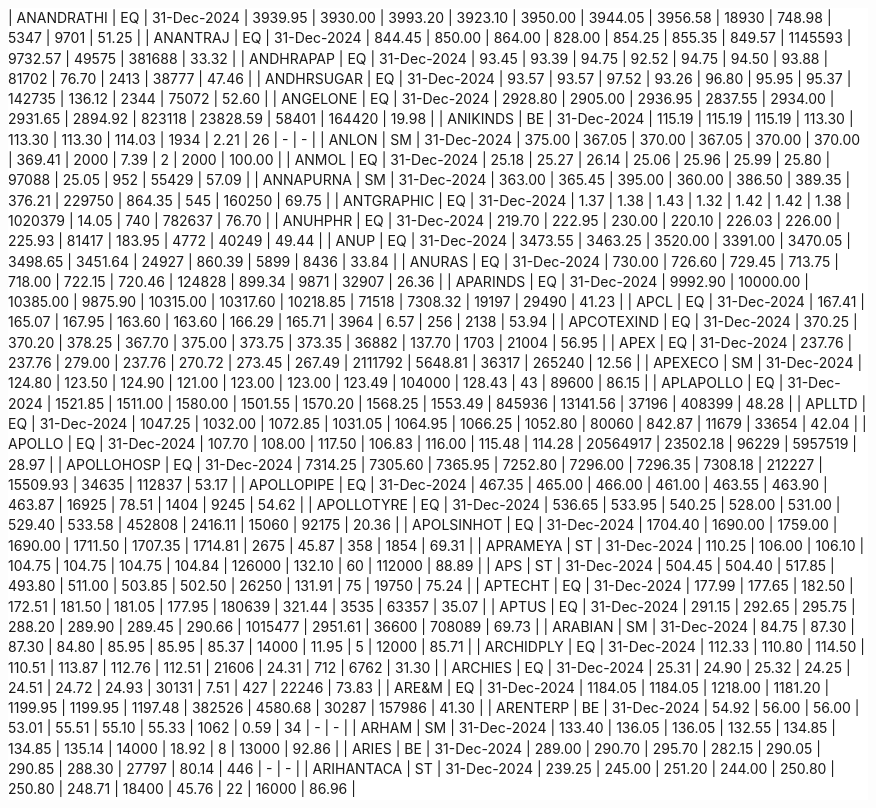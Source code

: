 | ANANDRATHI | EQ | 31-Dec-2024 | 3939.95 | 3930.00 | 3993.20 | 3923.10 | 3950.00 | 3944.05 | 3956.58 | 18930 | 748.98 | 5347 | 9701 | 51.25 |
| ANANTRAJ | EQ | 31-Dec-2024 | 844.45 | 850.00 | 864.00 | 828.00 | 854.25 | 855.35 | 849.57 | 1145593 | 9732.57 | 49575 | 381688 | 33.32 |
| ANDHRAPAP | EQ | 31-Dec-2024 | 93.45 | 93.39 | 94.75 | 92.52 | 94.75 | 94.50 | 93.88 | 81702 | 76.70 | 2413 | 38777 | 47.46 |
| ANDHRSUGAR | EQ | 31-Dec-2024 | 93.57 | 93.57 | 97.52 | 93.26 | 96.80 | 95.95 | 95.37 | 142735 | 136.12 | 2344 | 75072 | 52.60 |
| ANGELONE | EQ | 31-Dec-2024 | 2928.80 | 2905.00 | 2936.95 | 2837.55 | 2934.00 | 2931.65 | 2894.92 | 823118 | 23828.59 | 58401 | 164420 | 19.98 |
| ANIKINDS | BE | 31-Dec-2024 | 115.19 | 115.19 | 115.19 | 113.30 | 113.30 | 113.30 | 114.03 | 1934 | 2.21 | 26 | - | - |
| ANLON | SM | 31-Dec-2024 | 375.00 | 367.05 | 370.00 | 367.05 | 370.00 | 370.00 | 369.41 | 2000 | 7.39 | 2 | 2000 | 100.00 |
| ANMOL | EQ | 31-Dec-2024 | 25.18 | 25.27 | 26.14 | 25.06 | 25.96 | 25.99 | 25.80 | 97088 | 25.05 | 952 | 55429 | 57.09 |
| ANNAPURNA | SM | 31-Dec-2024 | 363.00 | 365.45 | 395.00 | 360.00 | 386.50 | 389.35 | 376.21 | 229750 | 864.35 | 545 | 160250 | 69.75 |
| ANTGRAPHIC | EQ | 31-Dec-2024 | 1.37 | 1.38 | 1.43 | 1.32 | 1.42 | 1.42 | 1.38 | 1020379 | 14.05 | 740 | 782637 | 76.70 |
| ANUHPHR | EQ | 31-Dec-2024 | 219.70 | 222.95 | 230.00 | 220.10 | 226.03 | 226.00 | 225.93 | 81417 | 183.95 | 4772 | 40249 | 49.44 |
| ANUP | EQ | 31-Dec-2024 | 3473.55 | 3463.25 | 3520.00 | 3391.00 | 3470.05 | 3498.65 | 3451.64 | 24927 | 860.39 | 5899 | 8436 | 33.84 |
| ANURAS | EQ | 31-Dec-2024 | 730.00 | 726.60 | 729.45 | 713.75 | 718.00 | 722.15 | 720.46 | 124828 | 899.34 | 9871 | 32907 | 26.36 |
| APARINDS | EQ | 31-Dec-2024 | 9992.90 | 10000.00 | 10385.00 | 9875.90 | 10315.00 | 10317.60 | 10218.85 | 71518 | 7308.32 | 19197 | 29490 | 41.23 |
| APCL | EQ | 31-Dec-2024 | 167.41 | 165.07 | 167.95 | 163.60 | 163.60 | 166.29 | 165.71 | 3964 | 6.57 | 256 | 2138 | 53.94 |
| APCOTEXIND | EQ | 31-Dec-2024 | 370.25 | 370.20 | 378.25 | 367.70 | 375.00 | 373.75 | 373.35 | 36882 | 137.70 | 1703 | 21004 | 56.95 |
| APEX | EQ | 31-Dec-2024 | 237.76 | 237.76 | 279.00 | 237.76 | 270.72 | 273.45 | 267.49 | 2111792 | 5648.81 | 36317 | 265240 | 12.56 |
| APEXECO | SM | 31-Dec-2024 | 124.80 | 123.50 | 124.90 | 121.00 | 123.00 | 123.00 | 123.49 | 104000 | 128.43 | 43 | 89600 | 86.15 |
| APLAPOLLO | EQ | 31-Dec-2024 | 1521.85 | 1511.00 | 1580.00 | 1501.55 | 1570.20 | 1568.25 | 1553.49 | 845936 | 13141.56 | 37196 | 408399 | 48.28 |
| APLLTD | EQ | 31-Dec-2024 | 1047.25 | 1032.00 | 1072.85 | 1031.05 | 1064.95 | 1066.25 | 1052.80 | 80060 | 842.87 | 11679 | 33654 | 42.04 |
| APOLLO | EQ | 31-Dec-2024 | 107.70 | 108.00 | 117.50 | 106.83 | 116.00 | 115.48 | 114.28 | 20564917 | 23502.18 | 96229 | 5957519 | 28.97 |
| APOLLOHOSP | EQ | 31-Dec-2024 | 7314.25 | 7305.60 | 7365.95 | 7252.80 | 7296.00 | 7296.35 | 7308.18 | 212227 | 15509.93 | 34635 | 112837 | 53.17 |
| APOLLOPIPE | EQ | 31-Dec-2024 | 467.35 | 465.00 | 466.00 | 461.00 | 463.55 | 463.90 | 463.87 | 16925 | 78.51 | 1404 | 9245 | 54.62 |
| APOLLOTYRE | EQ | 31-Dec-2024 | 536.65 | 533.95 | 540.25 | 528.00 | 531.00 | 529.40 | 533.58 | 452808 | 2416.11 | 15060 | 92175 | 20.36 |
| APOLSINHOT | EQ | 31-Dec-2024 | 1704.40 | 1690.00 | 1759.00 | 1690.00 | 1711.50 | 1707.35 | 1714.81 | 2675 | 45.87 | 358 | 1854 | 69.31 |
| APRAMEYA | ST | 31-Dec-2024 | 110.25 | 106.00 | 106.10 | 104.75 | 104.75 | 104.75 | 104.84 | 126000 | 132.10 | 60 | 112000 | 88.89 |
| APS | ST | 31-Dec-2024 | 504.45 | 504.40 | 517.85 | 493.80 | 511.00 | 503.85 | 502.50 | 26250 | 131.91 | 75 | 19750 | 75.24 |
| APTECHT | EQ | 31-Dec-2024 | 177.99 | 177.65 | 182.50 | 172.51 | 181.50 | 181.05 | 177.95 | 180639 | 321.44 | 3535 | 63357 | 35.07 |
| APTUS | EQ | 31-Dec-2024 | 291.15 | 292.65 | 295.75 | 288.20 | 289.90 | 289.45 | 290.66 | 1015477 | 2951.61 | 36600 | 708089 | 69.73 |
| ARABIAN | SM | 31-Dec-2024 | 84.75 | 87.30 | 87.30 | 84.80 | 85.95 | 85.95 | 85.37 | 14000 | 11.95 | 5 | 12000 | 85.71 |
| ARCHIDPLY | EQ | 31-Dec-2024 | 112.33 | 110.80 | 114.50 | 110.51 | 113.87 | 112.76 | 112.51 | 21606 | 24.31 | 712 | 6762 | 31.30 |
| ARCHIES | EQ | 31-Dec-2024 | 25.31 | 24.90 | 25.32 | 24.25 | 24.51 | 24.72 | 24.93 | 30131 | 7.51 | 427 | 22246 | 73.83 |
| ARE&M | EQ | 31-Dec-2024 | 1184.05 | 1184.05 | 1218.00 | 1181.20 | 1199.95 | 1199.95 | 1197.48 | 382526 | 4580.68 | 30287 | 157986 | 41.30 |
| ARENTERP | BE | 31-Dec-2024 | 54.92 | 56.00 | 56.00 | 53.01 | 55.51 | 55.10 | 55.33 | 1062 | 0.59 | 34 | - | - |
| ARHAM | SM | 31-Dec-2024 | 133.40 | 136.05 | 136.05 | 132.55 | 134.85 | 134.85 | 135.14 | 14000 | 18.92 | 8 | 13000 | 92.86 |
| ARIES | BE | 31-Dec-2024 | 289.00 | 290.70 | 295.70 | 282.15 | 290.05 | 290.85 | 288.30 | 27797 | 80.14 | 446 | - | - |
| ARIHANTACA | ST | 31-Dec-2024 | 239.25 | 245.00 | 251.20 | 244.00 | 250.80 | 250.80 | 248.71 | 18400 | 45.76 | 22 | 16000 | 86.96 |